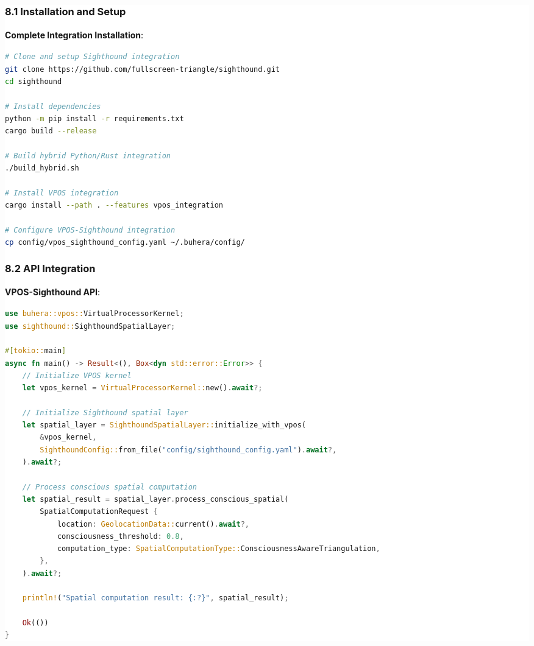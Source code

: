 ### 8.1 Installation and Setup

**Complete Integration Installation**:

```bash
# Clone and setup Sighthound integration
git clone https://github.com/fullscreen-triangle/sighthound.git
cd sighthound

# Install dependencies
python -m pip install -r requirements.txt
cargo build --release

# Build hybrid Python/Rust integration
./build_hybrid.sh

# Install VPOS integration
cargo install --path . --features vpos_integration

# Configure VPOS-Sighthound integration
cp config/vpos_sighthound_config.yaml ~/.buhera/config/
```

### 8.2 API Integration

**VPOS-Sighthound API**:

```rust
use buhera::vpos::VirtualProcessorKernel;
use sighthound::SighthoundSpatialLayer;

#[tokio::main]
async fn main() -> Result<(), Box<dyn std::error::Error>> {
    // Initialize VPOS kernel
    let vpos_kernel = VirtualProcessorKernel::new().await?;
    
    // Initialize Sighthound spatial layer
    let spatial_layer = SighthoundSpatialLayer::initialize_with_vpos(
        &vpos_kernel,
        SighthoundConfig::from_file("config/sighthound_config.yaml").await?,
    ).await?;
    
    // Process conscious spatial computation
    let spatial_result = spatial_layer.process_conscious_spatial(
        SpatialComputationRequest {
            location: GeolocationData::current().await?,
            consciousness_threshold: 0.8,
            computation_type: SpatialComputationType::ConsciousnessAwareTriangulation,
        },
    ).await?;
    
    println!("Spatial computation result: {:?}", spatial_result);
    
    Ok(())
}
```

